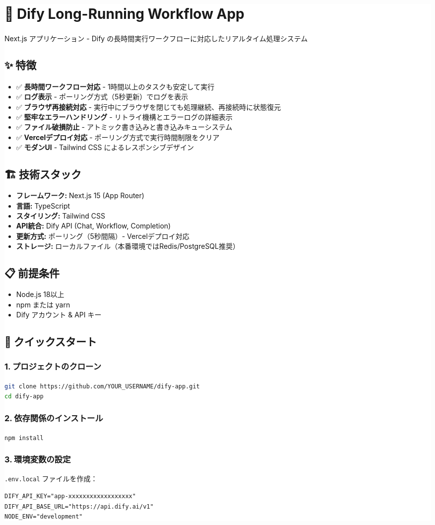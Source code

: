 # 🚀 Dify Long-Running Workflow App

Next.js アプリケーション - Dify の長時間実行ワークフローに対応したリアルタイム処理システム

## ✨ 特徴

- ✅ **長時間ワークフロー対応** - 1時間以上のタスクも安定して実行
- ✅ **ログ表示** - ポーリング方式（5秒更新）でログを表示
- ✅ **ブラウザ再接続対応** - 実行中にブラウザを閉じても処理継続、再接続時に状態復元
- ✅ **堅牢なエラーハンドリング** - リトライ機構とエラーログの詳細表示
- ✅ **ファイル破損防止** - アトミック書き込みと書き込みキューシステム
- ✅ **Vercelデプロイ対応** - ポーリング方式で実行時間制限をクリア
- ✅ **モダンUI** - Tailwind CSS によるレスポンシブデザイン

## 🏗️ 技術スタック

- **フレームワーク:** Next.js 15 (App Router)
- **言語:** TypeScript
- **スタイリング:** Tailwind CSS
- **API統合:** Dify API (Chat, Workflow, Completion)
- **更新方式:** ポーリング（5秒間隔）- Vercelデプロイ対応
- **ストレージ:** ローカルファイル（本番環境ではRedis/PostgreSQL推奨）

## 📋 前提条件

- Node.js 18以上
- npm または yarn
- Dify アカウント & API キー

## 🚀 クイックスタート

### 1. プロジェクトのクローン

```bash
git clone https://github.com/YOUR_USERNAME/dify-app.git
cd dify-app
```

### 2. 依存関係のインストール

```bash
npm install
```

### 3. 環境変数の設定

`.env.local` ファイルを作成：

```env
DIFY_API_KEY="app-xxxxxxxxxxxxxxxxxx"
DIFY_API_BASE_URL="https://api.dify.ai/v1"
NODE_ENV="development"
```
